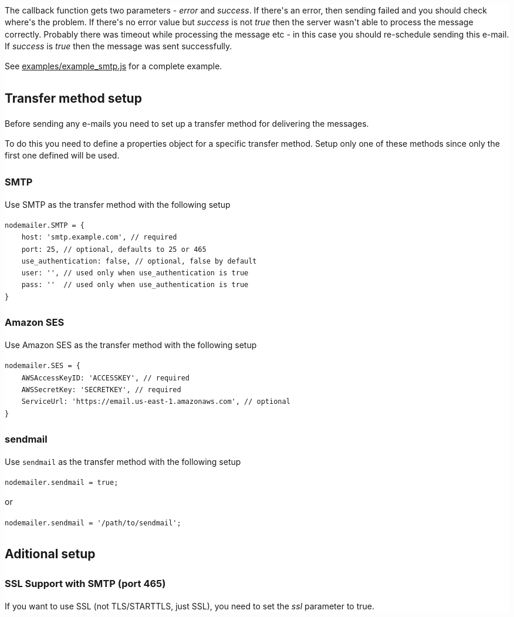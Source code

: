 The callback function gets two parameters - *error* and *success*. If there's an 
error, then sending failed and you should check where's the problem. If there's 
no error value but *success* is not *true* then the server wasn't able to process 
the message correctly. Probably there was timeout while processing the message 
etc - in this case you should re-schedule sending this e-mail. If *success* 
is *true* then the message was sent successfully.

See [examples/example_smtp.js](https://github.com/andris9/Nodemailer/blob/master/examples/example_smtp.js) for a complete example.

Transfer method setup
----------

Before sending any e-mails you need to set up a transfer method for delivering the messages.

To do this you need to define a properties object for a specific transfer method. Setup only one of these methods since only the first one defined will be used.

### SMTP

Use SMTP as the transfer method with the following setup

    nodemailer.SMTP = {
        host: 'smtp.example.com', // required
        port: 25, // optional, defaults to 25 or 465
        use_authentication: false, // optional, false by default
        user: '', // used only when use_authentication is true 
        pass: ''  // used only when use_authentication is true
    }

### Amazon SES

Use Amazon SES as the transfer method with the following setup

    nodemailer.SES = {
        AWSAccessKeyID: 'ACCESSKEY', // required
        AWSSecretKey: 'SECRETKEY', // required
        ServiceUrl: 'https://email.us-east-1.amazonaws.com', // optional
    }

### sendmail

Use `sendmail` as the transfer method with the following setup

    nodemailer.sendmail = true;

or

    nodemailer.sendmail = '/path/to/sendmail';

Aditional setup
----------------

### SSL Support with SMTP (port 465)

If you want to use SSL (not TLS/STARTTLS, just SSL), you need to set the *ssl* parameter to true.
